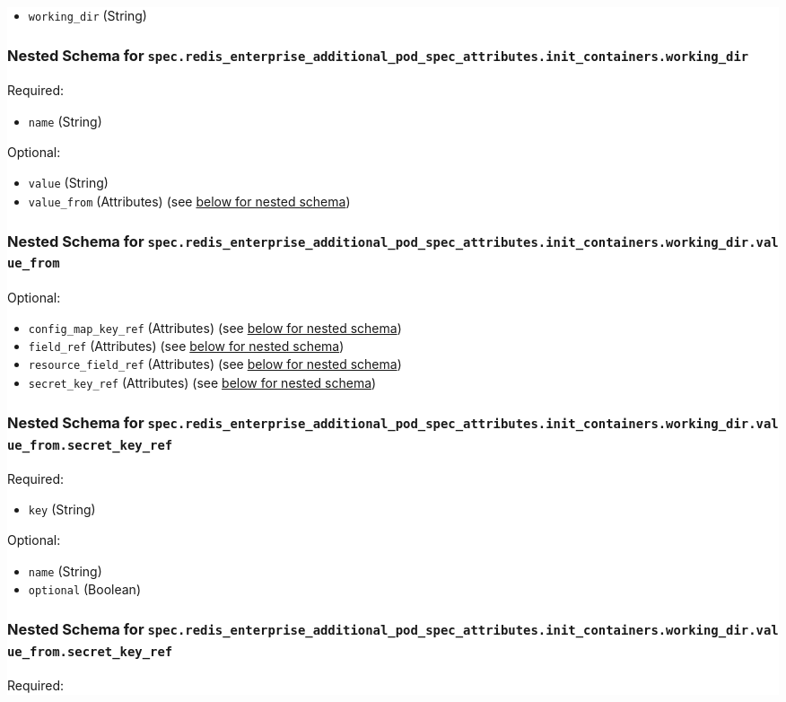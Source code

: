 - `working_dir` (String)

<a id="nestedatt--spec--redis_enterprise_additional_pod_spec_attributes--init_containers--env"></a>
### Nested Schema for `spec.redis_enterprise_additional_pod_spec_attributes.init_containers.working_dir`

Required:

- `name` (String)

Optional:

- `value` (String)
- `value_from` (Attributes) (see [below for nested schema](#nestedatt--spec--redis_enterprise_additional_pod_spec_attributes--init_containers--working_dir--value_from))

<a id="nestedatt--spec--redis_enterprise_additional_pod_spec_attributes--init_containers--working_dir--value_from"></a>
### Nested Schema for `spec.redis_enterprise_additional_pod_spec_attributes.init_containers.working_dir.value_from`

Optional:

- `config_map_key_ref` (Attributes) (see [below for nested schema](#nestedatt--spec--redis_enterprise_additional_pod_spec_attributes--init_containers--working_dir--value_from--config_map_key_ref))
- `field_ref` (Attributes) (see [below for nested schema](#nestedatt--spec--redis_enterprise_additional_pod_spec_attributes--init_containers--working_dir--value_from--field_ref))
- `resource_field_ref` (Attributes) (see [below for nested schema](#nestedatt--spec--redis_enterprise_additional_pod_spec_attributes--init_containers--working_dir--value_from--resource_field_ref))
- `secret_key_ref` (Attributes) (see [below for nested schema](#nestedatt--spec--redis_enterprise_additional_pod_spec_attributes--init_containers--working_dir--value_from--secret_key_ref))

<a id="nestedatt--spec--redis_enterprise_additional_pod_spec_attributes--init_containers--working_dir--value_from--config_map_key_ref"></a>
### Nested Schema for `spec.redis_enterprise_additional_pod_spec_attributes.init_containers.working_dir.value_from.secret_key_ref`

Required:

- `key` (String)

Optional:

- `name` (String)
- `optional` (Boolean)


<a id="nestedatt--spec--redis_enterprise_additional_pod_spec_attributes--init_containers--working_dir--value_from--field_ref"></a>
### Nested Schema for `spec.redis_enterprise_additional_pod_spec_attributes.init_containers.working_dir.value_from.secret_key_ref`

Required:
